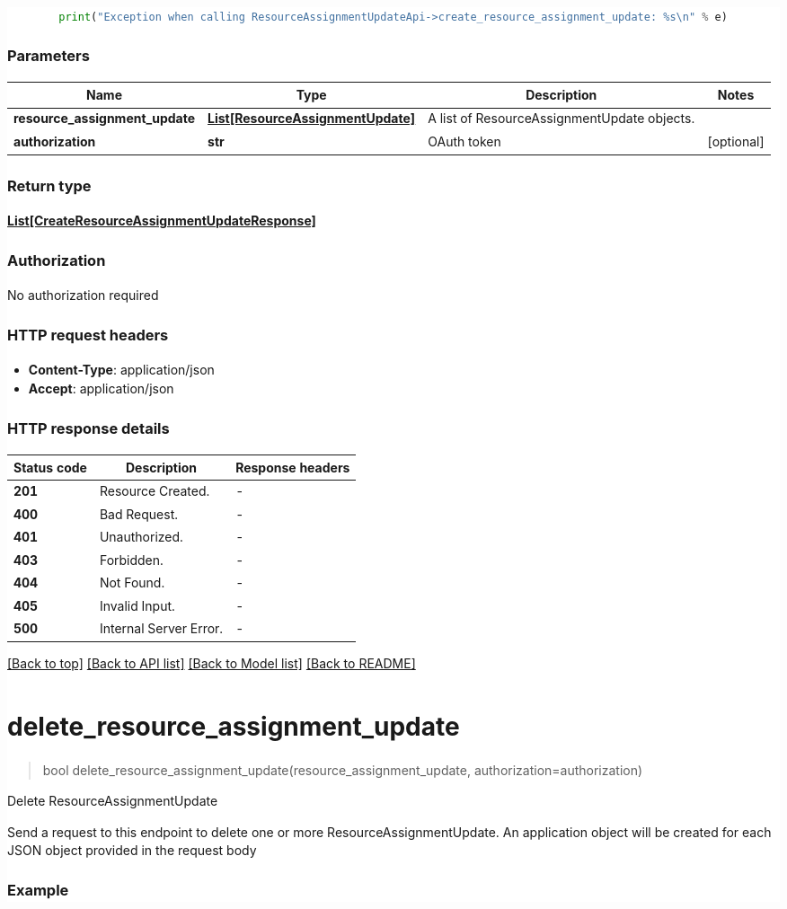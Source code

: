 ```python
        print("Exception when calling ResourceAssignmentUpdateApi->create_resource_assignment_update: %s\n" % e)
```



### Parameters


Name | Type | Description  | Notes
------------- | ------------- | ------------- | -------------
 **resource_assignment_update** | [**List[ResourceAssignmentUpdate]**](ResourceAssignmentUpdate.md)| A list of ResourceAssignmentUpdate objects. | 
 **authorization** | **str**| OAuth token | [optional] 

### Return type

[**List[CreateResourceAssignmentUpdateResponse]**](CreateResourceAssignmentUpdateResponse.md)

### Authorization

No authorization required

### HTTP request headers

 - **Content-Type**: application/json
 - **Accept**: application/json

### HTTP response details

| Status code | Description | Response headers |
|-------------|-------------|------------------|
**201** | Resource Created. |  -  |
**400** | Bad Request. |  -  |
**401** | Unauthorized. |  -  |
**403** | Forbidden. |  -  |
**404** | Not Found. |  -  |
**405** | Invalid Input. |  -  |
**500** | Internal Server Error. |  -  |

[[Back to top]](#) [[Back to API list]](../README.md#documentation-for-api-endpoints) [[Back to Model list]](../README.md#documentation-for-models) [[Back to README]](../README.md)

# **delete_resource_assignment_update**
> bool delete_resource_assignment_update(resource_assignment_update, authorization=authorization)

Delete ResourceAssignmentUpdate

Send a request to this endpoint to delete one or more ResourceAssignmentUpdate. An application object will be created for each JSON object provided in the request body

### Example
